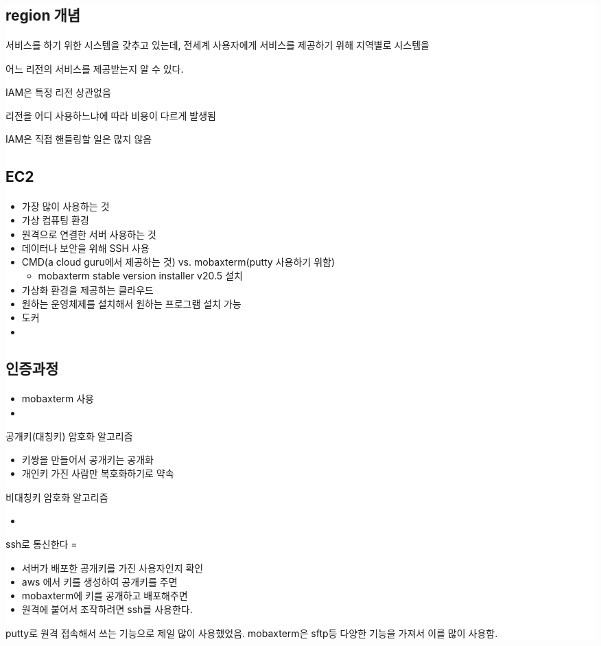 ## region 개념

서비스를 하기 위한 시스템을 갖추고 있는데, 전세계 사용자에게 서비스를 제공하기 위해 지역별로 시스템을 

어느 리전의 서비스를 제공받는지 알 수 있다.

IAM은 특정 리전 상관없음

리전을 어디 사용하느냐에 따라 비용이 다르게 발생됨





IAM은 직접 핸들링할 일은 많지 않음



## EC2

* 가장 많이 사용하는 것
* 가상 컴퓨팅 환경
* 원격으로  연결한 서버 사용하는 것
* 데이터나 보안을 위해 SSH 사용
* CMD(a cloud guru에서 제공하는 것) vs.  mobaxterm(putty 사용하기 위함)
  * mobaxterm stable version installer v20.5 설치
* 가상화 환경을 제공하는 클라우드
* 원하는 운영체제를 설치해서 원하는 프로그램 설치 가능
* 도커
* 

## 인증과정

* mobaxterm 사용
* 





공개키(대칭키) 암호화 알고리즘

- 키쌍을 만들어서 공개키는 공개화
- 개인키 가진 사람만 복호화하기로 약속



비대칭키 암호화 알고리즘

* 

ssh로 통신한다 = 

* 서버가 배포한 공개키를 가진 사용자인지 확인
* aws 에서 키를 생성하여 공개키를 주면
* mobaxterm에 키를 공개하고 배포해주면
* 원격에 붙어서 조작하려면 ssh를 사용한다.



putty로 원격 접속해서 쓰는 기능으로 제일 많이 사용했었음. mobaxterm은 sftp등 다양한 기능을 가져서 이를 많이 사용함.

